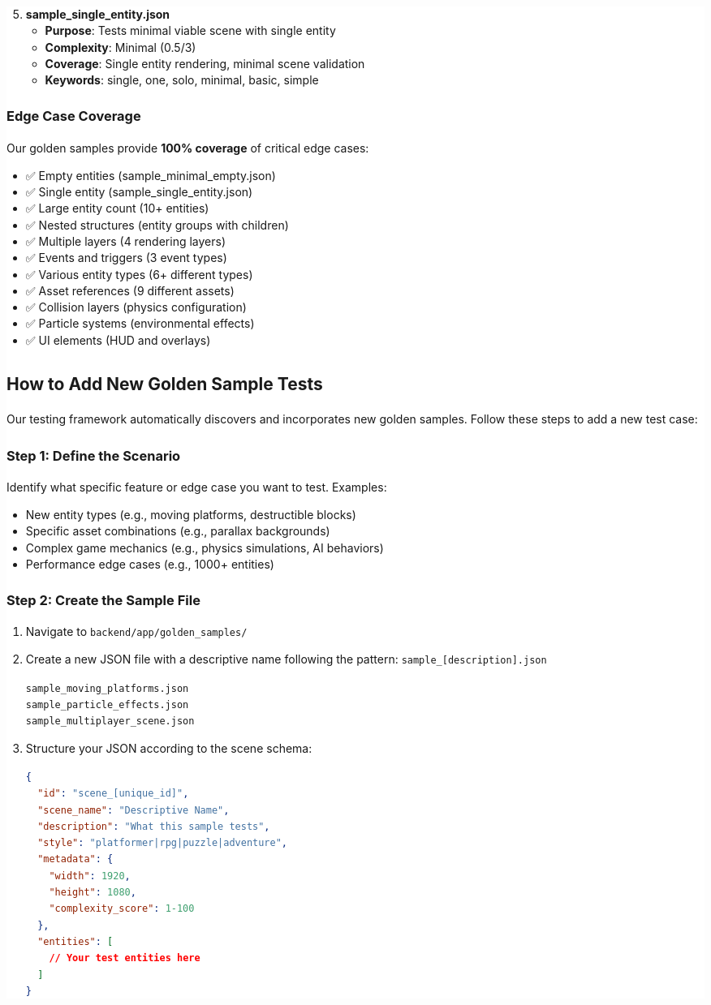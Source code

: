 5. **sample_single_entity.json**
   - **Purpose**: Tests minimal viable scene with single entity
   - **Complexity**: Minimal (0.5/3)
   - **Coverage**: Single entity rendering, minimal scene validation
   - **Keywords**: single, one, solo, minimal, basic, simple

### Edge Case Coverage

Our golden samples provide **100% coverage** of critical edge cases:
- ✅ Empty entities (sample_minimal_empty.json)
- ✅ Single entity (sample_single_entity.json)
- ✅ Large entity count (10+ entities)
- ✅ Nested structures (entity groups with children)
- ✅ Multiple layers (4 rendering layers)
- ✅ Events and triggers (3 event types)
- ✅ Various entity types (6+ different types)
- ✅ Asset references (9 different assets)
- ✅ Collision layers (physics configuration)
- ✅ Particle systems (environmental effects)
- ✅ UI elements (HUD and overlays)

## How to Add New Golden Sample Tests

Our testing framework automatically discovers and incorporates new golden samples. Follow these steps to add a new test case:

### Step 1: Define the Scenario

Identify what specific feature or edge case you want to test. Examples:
- New entity types (e.g., moving platforms, destructible blocks)
- Specific asset combinations (e.g., parallax backgrounds)
- Complex game mechanics (e.g., physics simulations, AI behaviors)
- Performance edge cases (e.g., 1000+ entities)

### Step 2: Create the Sample File

1. Navigate to `backend/app/golden_samples/`
2. Create a new JSON file with a descriptive name following the pattern: `sample_[description].json`
   ```
   sample_moving_platforms.json
   sample_particle_effects.json
   sample_multiplayer_scene.json
   ```

3. Structure your JSON according to the scene schema:
   ```json
   {
     "id": "scene_[unique_id]",
     "scene_name": "Descriptive Name",
     "description": "What this sample tests",
     "style": "platformer|rpg|puzzle|adventure",
     "metadata": {
       "width": 1920,
       "height": 1080,
       "complexity_score": 1-100
     },
     "entities": [
       // Your test entities here
     ]
   }
   ```
